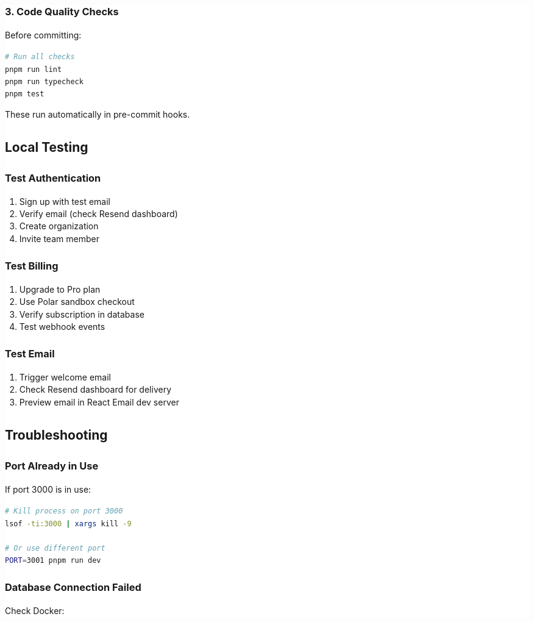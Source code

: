 ### 3. Code Quality Checks

Before committing:

```bash
# Run all checks
pnpm run lint
pnpm run typecheck
pnpm test
```

These run automatically in pre-commit hooks.

## Local Testing

### Test Authentication

1. Sign up with test email
2. Verify email (check Resend dashboard)
3. Create organization
4. Invite team member

### Test Billing

1. Upgrade to Pro plan
2. Use Polar sandbox checkout
3. Verify subscription in database
4. Test webhook events

### Test Email

1. Trigger welcome email
2. Check Resend dashboard for delivery
3. Preview email in React Email dev server

## Troubleshooting

### Port Already in Use

If port 3000 is in use:

```bash
# Kill process on port 3000
lsof -ti:3000 | xargs kill -9

# Or use different port
PORT=3001 pnpm run dev
```

### Database Connection Failed

Check Docker:
